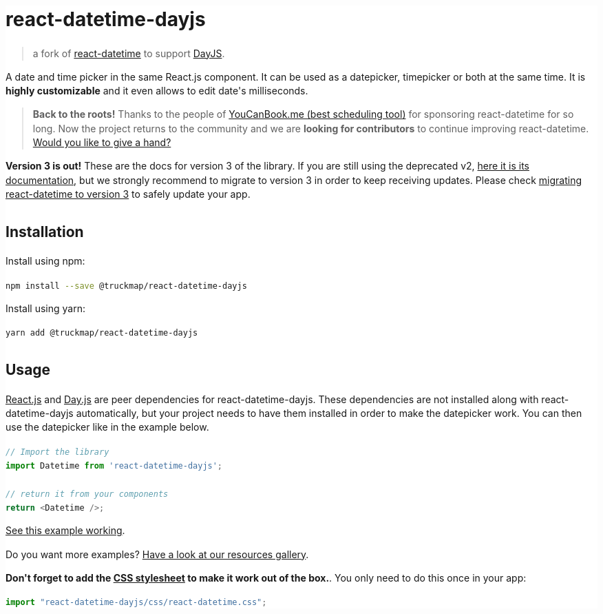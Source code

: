 # react-datetime-dayjs
> a fork of [react-datetime](https://github.com/arqex/react-datetime) to support [DayJS](https://day.js.org/).

A date and time picker in the same React.js component. It can be used as a datepicker, timepicker or both at the same time. It is **highly customizable** and it even allows to edit date's milliseconds.

> **Back to the roots!** Thanks to the people of [YouCanBook.me (best scheduling tool)](https://youcanbook.me) for sponsoring react-datetime for so long. Now the project returns to the community and we are **looking for contributors** to continue improving react-datetime. [Would you like to give a hand?](contribute-home.md)

**Version 3 is out!** These are the docs for version 3 of the library. If you are still using the deprecated v2, [here it is its documentation](https://github.com/arqex/react-datetime/blob/2a83208452ac5e41c43fea31ef47c65efba0bb56/README.md), but we strongly recommend to migrate to version 3 in order to keep receiving updates. Please check [migrating react-datetime to version 3](migrateToV3.md) to safely update your app.

## Installation

Install using npm:
```sh
npm install --save @truckmap/react-datetime-dayjs
```

Install using yarn:
```sh
yarn add @truckmap/react-datetime-dayjs
```

## Usage

[React.js](http://facebook.github.io/react/) and [Day.js](https://day.js.org/) are peer dependencies for react-datetime-dayjs. These dependencies are not installed along with react-datetime-dayjs automatically, but your project needs to have them installed in order to make the datepicker work. You can then use the datepicker like in the example below.

```js
// Import the library
import Datetime from 'react-datetime-dayjs';

// return it from your components
return <Datetime />;
```
[See this example working](https://codesandbox.io/s/boring-dew-uzln3).

Do you want more examples? [Have a look at our resources gallery](resources.md).

**Don't forget to add the [CSS stylesheet](https://github.com/arqex/react-datetime/blob/master/css/react-datetime.css) to make it work out of the box.**. You only need to do this once in your app:

```js
import "react-datetime-dayjs/css/react-datetime.css";
```

